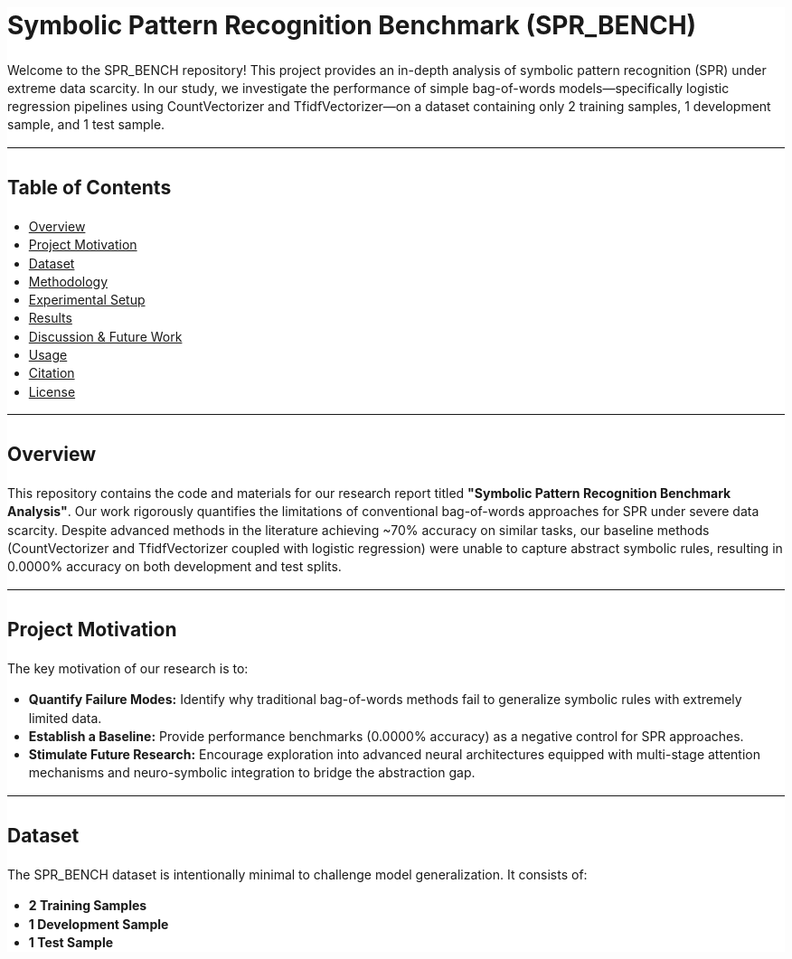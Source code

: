 # Symbolic Pattern Recognition Benchmark (SPR_BENCH)

Welcome to the SPR_BENCH repository! This project provides an in-depth analysis of symbolic pattern recognition (SPR) under extreme data scarcity. In our study, we investigate the performance of simple bag-of-words models—specifically logistic regression pipelines using CountVectorizer and TfidfVectorizer—on a dataset containing only 2 training samples, 1 development sample, and 1 test sample.

---

## Table of Contents

- [Overview](#overview)
- [Project Motivation](#project-motivation)
- [Dataset](#dataset)
- [Methodology](#methodology)
- [Experimental Setup](#experimental-setup)
- [Results](#results)
- [Discussion & Future Work](#discussion--future-work)
- [Usage](#usage)
- [Citation](#citation)
- [License](#license)

---

## Overview

This repository contains the code and materials for our research report titled **"Symbolic Pattern Recognition Benchmark Analysis"**. Our work rigorously quantifies the limitations of conventional bag-of-words approaches for SPR under severe data scarcity. Despite advanced methods in the literature achieving ~70% accuracy on similar tasks, our baseline methods (CountVectorizer and TfidfVectorizer coupled with logistic regression) were unable to capture abstract symbolic rules, resulting in 0.0000% accuracy on both development and test splits.

---

## Project Motivation

The key motivation of our research is to:
- **Quantify Failure Modes:** Identify why traditional bag-of-words methods fail to generalize symbolic rules with extremely limited data.
- **Establish a Baseline:** Provide performance benchmarks (0.0000% accuracy) as a negative control for SPR approaches.
- **Stimulate Future Research:** Encourage exploration into advanced neural architectures equipped with multi-stage attention mechanisms and neuro-symbolic integration to bridge the abstraction gap.

---

## Dataset

The SPR_BENCH dataset is intentionally minimal to challenge model generalization. It consists of:
- **2 Training Samples**
- **1 Development Sample**
- **1 Test Sample**
